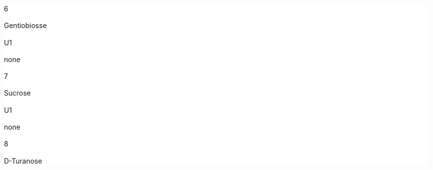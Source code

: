 </tr>

<tr>

<td style="text-align:right;">

6
</td>

<td style="text-align:left;">

Gentiobiosse
</td>

<td style="text-align:left;">

U1
</td>

<td style="text-align:left;">

none
</td>

</tr>

<tr>

<td style="text-align:right;">

7
</td>

<td style="text-align:left;">

Sucrose
</td>

<td style="text-align:left;">

U1
</td>

<td style="text-align:left;">

none
</td>

</tr>

<tr>

<td style="text-align:right;">

8
</td>

<td style="text-align:left;">

D-Turanose
</td>

<td style="text-align:left;">
